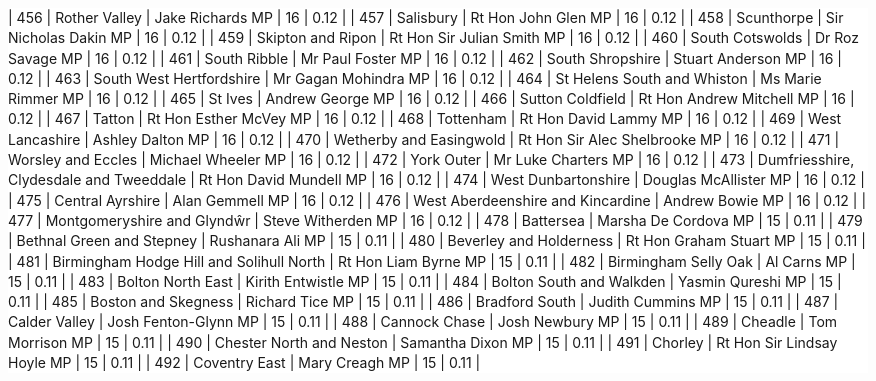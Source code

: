 | 456 | Rother Valley | Jake Richards MP | 16 | 0.12 |
| 457 | Salisbury | Rt Hon John Glen MP | 16 | 0.12 |
| 458 | Scunthorpe | Sir Nicholas Dakin MP | 16 | 0.12 |
| 459 | Skipton and Ripon | Rt Hon Sir Julian Smith MP | 16 | 0.12 |
| 460 | South Cotswolds | Dr Roz Savage MP | 16 | 0.12 |
| 461 | South Ribble | Mr Paul Foster MP | 16 | 0.12 |
| 462 | South Shropshire | Stuart Anderson MP | 16 | 0.12 |
| 463 | South West Hertfordshire | Mr Gagan Mohindra MP | 16 | 0.12 |
| 464 | St Helens South and Whiston | Ms Marie Rimmer MP | 16 | 0.12 |
| 465 | St Ives | Andrew George MP | 16 | 0.12 |
| 466 | Sutton Coldfield | Rt Hon Andrew Mitchell MP | 16 | 0.12 |
| 467 | Tatton | Rt Hon Esther McVey MP | 16 | 0.12 |
| 468 | Tottenham | Rt Hon David Lammy MP | 16 | 0.12 |
| 469 | West Lancashire | Ashley Dalton MP | 16 | 0.12 |
| 470 | Wetherby and Easingwold | Rt Hon Sir Alec Shelbrooke MP | 16 | 0.12 |
| 471 | Worsley and Eccles | Michael Wheeler MP | 16 | 0.12 |
| 472 | York Outer | Mr Luke Charters MP | 16 | 0.12 |
| 473 | Dumfriesshire, Clydesdale and Tweeddale | Rt Hon David Mundell MP | 16 | 0.12 |
| 474 | West Dunbartonshire | Douglas McAllister MP | 16 | 0.12 |
| 475 | Central Ayrshire | Alan Gemmell MP | 16 | 0.12 |
| 476 | West Aberdeenshire and Kincardine | Andrew Bowie MP | 16 | 0.12 |
| 477 | Montgomeryshire and Glyndŵr | Steve Witherden MP | 16 | 0.12 |
| 478 | Battersea | Marsha De Cordova MP | 15 | 0.11 |
| 479 | Bethnal Green and Stepney | Rushanara Ali MP | 15 | 0.11 |
| 480 | Beverley and Holderness | Rt Hon Graham Stuart MP | 15 | 0.11 |
| 481 | Birmingham Hodge Hill and Solihull North | Rt Hon Liam Byrne MP | 15 | 0.11 |
| 482 | Birmingham Selly Oak | Al Carns MP | 15 | 0.11 |
| 483 | Bolton North East | Kirith Entwistle MP | 15 | 0.11 |
| 484 | Bolton South and Walkden | Yasmin Qureshi MP | 15 | 0.11 |
| 485 | Boston and Skegness | Richard Tice MP | 15 | 0.11 |
| 486 | Bradford South | Judith Cummins MP | 15 | 0.11 |
| 487 | Calder Valley | Josh Fenton-Glynn MP | 15 | 0.11 |
| 488 | Cannock Chase | Josh Newbury MP | 15 | 0.11 |
| 489 | Cheadle | Tom Morrison MP | 15 | 0.11 |
| 490 | Chester North and Neston | Samantha Dixon MP | 15 | 0.11 |
| 491 | Chorley | Rt Hon Sir Lindsay Hoyle MP | 15 | 0.11 |
| 492 | Coventry East | Mary Creagh MP | 15 | 0.11 |